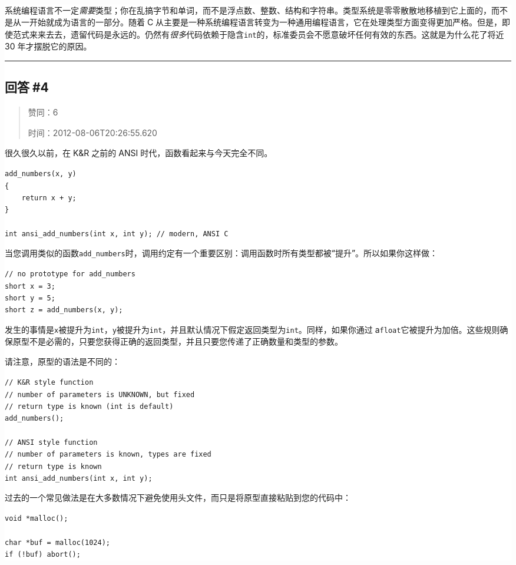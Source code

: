 系统编程语言不一定*需要*类型；你在乱搞字节和单词，而不是浮点数、整数、结构和字符串。类型系统是零零散散地移植到它上面的，而不是从一开始就成为语言的一部分。随着 C 从主要是一种系统编程语言转变为一种通用编程语言，它在处理类型方面变得更加严格。但是，即使范式来来去去，遗留代码是永远的。仍然有*很多*代码依赖于隐含`int`的，标准委员会不愿意破坏任何有效的东西。这就是为什么花了将近 30 年才摆脱它的原因。

* * *

## 回答 #4

> 赞同：6
> 
> 时间：2012-08-06T20:26:55.620

很久很久以前，在 K&R 之前的 ANSI 时代，函数看起来与今天完全不同。

```
add_numbers(x, y)
{
    return x + y;
}

int ansi_add_numbers(int x, int y); // modern, ANSI C 
```

当您调用类似的函数`add_numbers`时，调用约定有一个重要区别：调用函数时所有类型都被“提升”。所以如果你这样做：

```
// no prototype for add_numbers
short x = 3;
short y = 5;
short z = add_numbers(x, y); 
```

发生的事情是`x`被提升为`int`，`y`被提升为`int`，并且默认情况下假定返回类型为`int`。同样，如果你通过 a`float`它被提升为加倍。这些规则确保原型不是必需的，只要您获得正确的返回类型，并且只要您传递了正确数量和类型的参数。

请注意，原型的语法是不同的：

```
// K&R style function
// number of parameters is UNKNOWN, but fixed
// return type is known (int is default)
add_numbers();

// ANSI style function
// number of parameters is known, types are fixed
// return type is known
int ansi_add_numbers(int x, int y); 
```

过去的一个常见做法是在大多数情况下避免使用头文件，而只是将原型直接粘贴到您的代码中：

```
void *malloc();

char *buf = malloc(1024);
if (!buf) abort(); 
```

